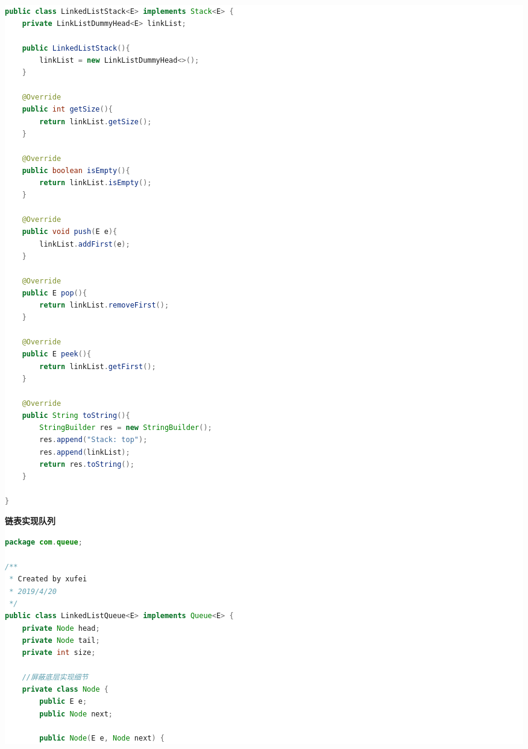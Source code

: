 ```java
public class LinkedListStack<E> implements Stack<E> {
    private LinkListDummyHead<E> linkList;

    public LinkedListStack(){
        linkList = new LinkListDummyHead<>();
    }

    @Override
    public int getSize(){
        return linkList.getSize();
    }

    @Override
    public boolean isEmpty(){
        return linkList.isEmpty();
    }

    @Override
    public void push(E e){
        linkList.addFirst(e);
    }

    @Override
    public E pop(){
        return linkList.removeFirst();
    }

    @Override
    public E peek(){
        return linkList.getFirst();
    }
	
	@Override
    public String toString(){
        StringBuilder res = new StringBuilder();
        res.append("Stack: top");
        res.append(linkList);
        return res.toString();
    }

}


```

**链表实现队列**
```java
package com.queue;

/**
 * Created by xufei
 * 2019/4/20
 */
public class LinkedListQueue<E> implements Queue<E> {
    private Node head;
    private Node tail;
    private int size;

    //屏蔽底层实现细节
    private class Node {
        public E e;
        public Node next;

        public Node(E e, Node next) {
```